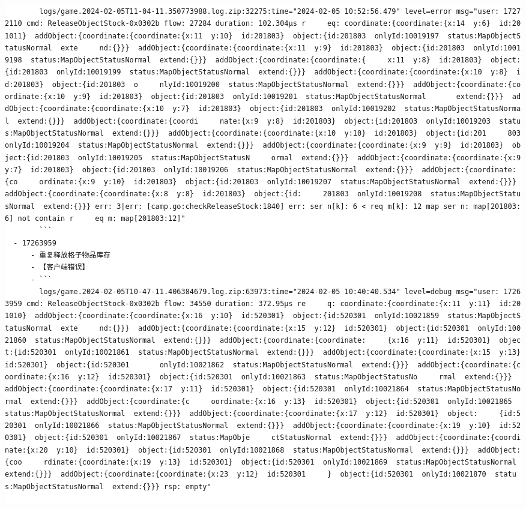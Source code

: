   ```
		  logs/game.2024-02-05T11-04-11.350773988.log.zip:32275:time="2024-02-05 10:52:56.479" level=error msg="user: 17272110 cmd: ReleaseObjectStock-0x0302b flow: 27284 duration: 102.304µs r     eq: coordinate:{coordinate:{x:14  y:6}  id:201011}  addObject:{coordinate:{coordinate:{x:11  y:10}  id:201803}  object:{id:201803  onlyId:10019197  status:MapObjectStatusNormal  exte     nd:{}}}  addObject:{coordinate:{coordinate:{x:11  y:9}  id:201803}  object:{id:201803  onlyId:10019198  status:MapObjectStatusNormal  extend:{}}}  addObject:{coordinate:{coordinate:{     x:11  y:8}  id:201803}  object:{id:201803  onlyId:10019199  status:MapObjectStatusNormal  extend:{}}}  addObject:{coordinate:{coordinate:{x:10  y:8}  id:201803}  object:{id:201803  o     nlyId:10019200  status:MapObjectStatusNormal  extend:{}}}  addObject:{coordinate:{coordinate:{x:10  y:9}  id:201803}  object:{id:201803  onlyId:10019201  status:MapObjectStatusNormal       extend:{}}}  addObject:{coordinate:{coordinate:{x:10  y:7}  id:201803}  object:{id:201803  onlyId:10019202  status:MapObjectStatusNormal  extend:{}}}  addObject:{coordinate:{coordi     nate:{x:9  y:8}  id:201803}  object:{id:201803  onlyId:10019203  status:MapObjectStatusNormal  extend:{}}}  addObject:{coordinate:{coordinate:{x:10  y:10}  id:201803}  object:{id:201     803  onlyId:10019204  status:MapObjectStatusNormal  extend:{}}}  addObject:{coordinate:{coordinate:{x:9  y:9}  id:201803}  object:{id:201803  onlyId:10019205  status:MapObjectStatusN     ormal  extend:{}}}  addObject:{coordinate:{coordinate:{x:9  y:7}  id:201803}  object:{id:201803  onlyId:10019206  status:MapObjectStatusNormal  extend:{}}}  addObject:{coordinate:{co     ordinate:{x:9  y:10}  id:201803}  object:{id:201803  onlyId:10019207  status:MapObjectStatusNormal  extend:{}}}  addObject:{coordinate:{coordinate:{x:8  y:8}  id:201803}  object:{id:     201803  onlyId:10019208  status:MapObjectStatusNormal  extend:{}}} err: 3|err: [camp.go:checkReleaseStock:1840] err: ser n[k]: 6 < req m[k]: 12 map ser n: map[201803:6] not contain r     eq m: map[201803:12]"
		  ```
	- 17263959
		- 重复释放格子物品库存
		- 【客户端错误】
		- ```
		  logs/game.2024-02-05T10-47-11.406384679.log.zip:63973:time="2024-02-05 10:40:40.534" level=debug msg="user: 17263959 cmd: ReleaseObjectStock-0x0302b flow: 34550 duration: 372.95µs re     q: coordinate:{coordinate:{x:11  y:11}  id:201010}  addObject:{coordinate:{coordinate:{x:16  y:10}  id:520301}  object:{id:520301  onlyId:10021859  status:MapObjectStatusNormal  exte     nd:{}}}  addObject:{coordinate:{coordinate:{x:15  y:12}  id:520301}  object:{id:520301  onlyId:10021860  status:MapObjectStatusNormal  extend:{}}}  addObject:{coordinate:{coordinate:     {x:16  y:11}  id:520301}  object:{id:520301  onlyId:10021861  status:MapObjectStatusNormal  extend:{}}}  addObject:{coordinate:{coordinate:{x:15  y:13}  id:520301}  object:{id:520301       onlyId:10021862  status:MapObjectStatusNormal  extend:{}}}  addObject:{coordinate:{coordinate:{x:16  y:12}  id:520301}  object:{id:520301  onlyId:10021863  status:MapObjectStatusNo     rmal  extend:{}}}  addObject:{coordinate:{coordinate:{x:17  y:11}  id:520301}  object:{id:520301  onlyId:10021864  status:MapObjectStatusNormal  extend:{}}}  addObject:{coordinate:{c     oordinate:{x:16  y:13}  id:520301}  object:{id:520301  onlyId:10021865  status:MapObjectStatusNormal  extend:{}}}  addObject:{coordinate:{coordinate:{x:17  y:12}  id:520301}  object:     {id:520301  onlyId:10021866  status:MapObjectStatusNormal  extend:{}}}  addObject:{coordinate:{coordinate:{x:19  y:10}  id:520301}  object:{id:520301  onlyId:10021867  status:MapObje     ctStatusNormal  extend:{}}}  addObject:{coordinate:{coordinate:{x:20  y:10}  id:520301}  object:{id:520301  onlyId:10021868  status:MapObjectStatusNormal  extend:{}}}  addObject:{coo     rdinate:{coordinate:{x:19  y:13}  id:520301}  object:{id:520301  onlyId:10021869  status:MapObjectStatusNormal  extend:{}}}  addObject:{coordinate:{coordinate:{x:23  y:12}  id:520301     }  object:{id:520301  onlyId:10021870  status:MapObjectStatusNormal  extend:{}}} rsp: empty"
		  
  ```